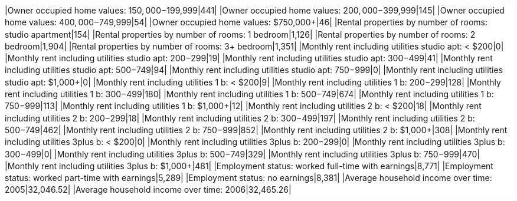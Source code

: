 |Owner occupied home values: $150,000-$199,999|441|
|Owner occupied home values: $200,000-$399,999|145|
|Owner occupied home values: $400,000-$749,999|54|
|Owner occupied home values: $750,000+|46|
|Rental properties by number of rooms: studio apartment|154|
|Rental properties by number of rooms: 1 bedroom|1,126|
|Rental properties by number of rooms: 2 bedroom|1,904|
|Rental properties by number of rooms: 3+ bedroom|1,351|
|Monthly rent including utilities studio apt: < $200|0|
|Monthly rent including utilities studio apt: $200-$299|19|
|Monthly rent including utilities studio apt: $300-$499|41|
|Monthly rent including utilities studio apt: $500-$749|94|
|Monthly rent including utilities studio apt: $750-$999|0|
|Monthly rent including utilities studio apt: $1,000+|0|
|Monthly rent including utilities 1 b: < $200|9|
|Monthly rent including utilities 1 b: $200-$299|128|
|Monthly rent including utilities 1 b: $300-$499|180|
|Monthly rent including utilities 1 b: $500-$749|674|
|Monthly rent including utilities 1 b: $750-$999|113|
|Monthly rent including utilities 1 b: $1,000+|12|
|Monthly rent including utilities 2 b: < $200|18|
|Monthly rent including utilities 2 b: $200-$299|18|
|Monthly rent including utilities 2 b: $300-$499|197|
|Monthly rent including utilities 2 b: $500-$749|462|
|Monthly rent including utilities 2 b: $750-$999|852|
|Monthly rent including utilities 2 b: $1,000+|308|
|Monthly rent including utilities 3plus b: < $200|0|
|Monthly rent including utilities 3plus b: $200-$299|0|
|Monthly rent including utilities 3plus b: $300-$499|0|
|Monthly rent including utilities 3plus b: $500-$749|329|
|Monthly rent including utilities 3plus b: $750-$999|470|
|Monthly rent including utilities 3plus b: $1,000+|481|
|Employment status: worked full-time with earnings|8,771|
|Employment status: worked part-time with earnings|5,289|
|Employment status: no earnings|8,381|
|Average household income over time: 2005|32,046.52|
|Average household income over time: 2006|32,465.26|